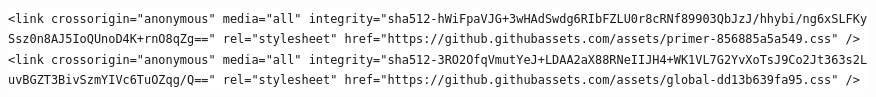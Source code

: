 






<!DOCTYPE html>
<html lang="en" data-color-mode="auto" data-light-theme="light" data-dark-theme="dark" data-a11y-animated-images="system">
  <head>
    <meta charset="utf-8">
  <link rel="dns-prefetch" href="https://github.githubassets.com">
  <link rel="dns-prefetch" href="https://avatars.githubusercontent.com">
  <link rel="dns-prefetch" href="https://github-cloud.s3.amazonaws.com">
  <link rel="dns-prefetch" href="https://user-images.githubusercontent.com/">
  <link rel="preconnect" href="https://github.githubassets.com" crossorigin>
  <link rel="preconnect" href="https://avatars.githubusercontent.com">



  <link crossorigin="anonymous" media="all" integrity="sha512-ksfTgQOOnE+FFXf+yNfVjKSlEckJAdufFIYGK7ZjRhWcZgzAGcmZqqArTgMLpu90FwthqcCX4ldDgKXbmVMeuQ==" rel="stylesheet" href="https://github.githubassets.com/assets/light-92c7d381038e.css" /><link crossorigin="anonymous" media="all" integrity="sha512-1KkMNn8M/al/dtzBLupRwkIOgnA9MWkm8oxS+solP87jByEvY/g4BmoxLihRogKcX1obPnf4Yp7dI0ZTWO+ljg==" rel="stylesheet" href="https://github.githubassets.com/assets/dark-d4a90c367f0c.css" /><link data-color-theme="dark_dimmed" crossorigin="anonymous" media="all" integrity="sha512-cZa7DZqvMBwD236uzEunO/G1dvw8/QftyT2UtLWKQFEy0z0eq0R5WPwqVME+3NSZG1YaLJAaIqtU+m0zWf/6SQ==" rel="stylesheet" data-href="https://github.githubassets.com/assets/dark_dimmed-7196bb0d9aaf.css" /><link data-color-theme="dark_high_contrast" crossorigin="anonymous" media="all" integrity="sha512-WVoKqJ4y1nLsdNH4RkRT5qrM9+n9RFe1RHSiTnQkBf5TSZkJEc9GpLpTIS7T15EQaUQBJ8BwmKvwFPVqfpTEIQ==" rel="stylesheet" data-href="https://github.githubassets.com/assets/dark_high_contrast-595a0aa89e32.css" /><link data-color-theme="dark_colorblind" crossorigin="anonymous" media="all" integrity="sha512-XpAMBMSRZ6RTXgepS8LjKiOeNK3BilRbv8qEiA/M3m+Q4GoqxtHedOI5BAZRikCzfBL4KWYvVzYZSZ8Gp/UnUg==" rel="stylesheet" data-href="https://github.githubassets.com/assets/dark_colorblind-5e900c04c491.css" /><link data-color-theme="light_colorblind" crossorigin="anonymous" media="all" integrity="sha512-3HF2HZ4LgEIQm77yOzoeR20CX1n2cUQlcywscqF4s+5iplolajiHV7E5ranBwkX65jN9TNciHEVSYebQ+8xxEw==" rel="stylesheet" data-href="https://github.githubassets.com/assets/light_colorblind-dc71761d9e0b.css" /><link data-color-theme="light_high_contrast" crossorigin="anonymous" media="all" integrity="sha512-+J8j3T0kbK9/sL3zbkCfPtgYcRD4qQfRbT6xnfOrOTjvz4zhr0M7AXPuE642PpaxGhHs1t77cTtieW9hI2K6Gw==" rel="stylesheet" data-href="https://github.githubassets.com/assets/light_high_contrast-f89f23dd3d24.css" /><link data-color-theme="light_tritanopia" crossorigin="anonymous" media="all" integrity="sha512-AQeAx5wHQAXNf0DmkvVlHYwA3f6BkxunWTI0GGaRN57GqD+H9tW8RKIKlopLS0qGaC54seFsPc601GDlqIuuHg==" rel="stylesheet" data-href="https://github.githubassets.com/assets/light_tritanopia-010780c79c07.css" /><link data-color-theme="dark_tritanopia" crossorigin="anonymous" media="all" integrity="sha512-+u5pmgAE0T03d/yI6Ha0NWwz6Pk0W6S6WEfIt8veDVdK8NTjcMbZmQB9XUCkDlrBoAKkABva8HuGJ+SzEpV1Uw==" rel="stylesheet" data-href="https://github.githubassets.com/assets/dark_tritanopia-faee699a0004.css" />
  
    <link crossorigin="anonymous" media="all" integrity="sha512-hWiFpaVJG+3wHAdSwdg6RIbFZLU0r8cRNf89903QbJzJ/hhybi/ng6xSLFKySsz0n8AJ5IoQUnoD4K+rnO8qZg==" rel="stylesheet" href="https://github.githubassets.com/assets/primer-856885a5a549.css" />
    <link crossorigin="anonymous" media="all" integrity="sha512-3RO2OfqVmutYeJ+LDAA2aX88RNeIIJH4+WK1VL7G2YvXoTsJ9Co2Jt363s2LuvBGZT3BivSzmYIVc6TuOZqg/Q==" rel="stylesheet" href="https://github.githubassets.com/assets/global-dd13b639fa95.css" />
  <link crossorigin="anonymous" media="all" integrity="sha512-7IJmKQ+UuHbW0jikn65NK7GPXj4nX7QVv6KbQEhEFS1mypjAOdJ9IvwVUrcrthT1CES6o6xbG8RnDiBlY/rbDQ==" rel="stylesheet" href="https://github.githubassets.com/assets/blob-ec8266290f94.css" />
<link crossorigin="anonymous" media="all" integrity="sha512-zmcknZj0x1aaCCX4n8fszRLfcl0fxe224nFw5Ffkn1ggotMbTfl/GG3Je3tT81XuvAog+3Hw80c09+Y+J62mqw==" rel="stylesheet" href="https://github.githubassets.com/assets/github-ce67249d98f4.css" />
